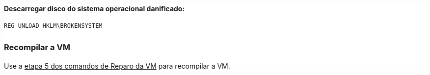    **Descarregar disco do sistema operacional danificado:**

   ```
   REG UNLOAD HKLM\BROKENSYSTEM
   ```
   
### <a name="rebuild-the-vm"></a>Recompilar a VM

Use a [etapa 5 dos comandos de Reparo da VM](https://docs.microsoft.com/azure/virtual-machines/troubleshooting/repair-windows-vm-using-azure-virtual-machine-repair-commands#repair-process-example) para recompilar a VM.

